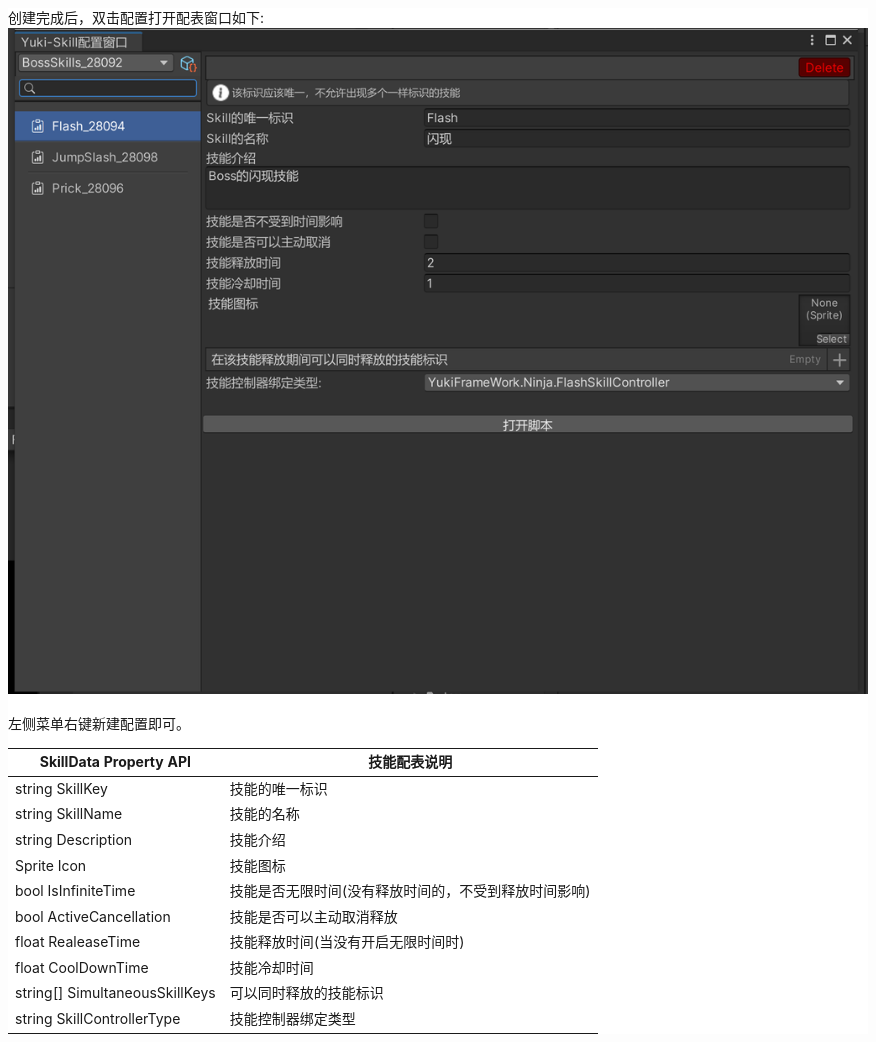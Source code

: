 创建完成后，双击配置打开配表窗口如下:
![3](Texture/3.png)

左侧菜单右键新建配置即可。

|SkillData Property API|技能配表说明|
|---|---|
|string SkillKey|技能的唯一标识|
|string SkillName|技能的名称|
|string Description|技能介绍|
|Sprite Icon|技能图标|
|bool IsInfiniteTime|技能是否无限时间(没有释放时间的，不受到释放时间影响)|
|bool ActiveCancellation|技能是否可以主动取消释放|
|float RealeaseTime|技能释放时间(当没有开启无限时间时)|
|float CoolDownTime|技能冷却时间|
|string[] SimultaneousSkillKeys|可以同时释放的技能标识|
|string SkillControllerType|技能控制器绑定类型|
